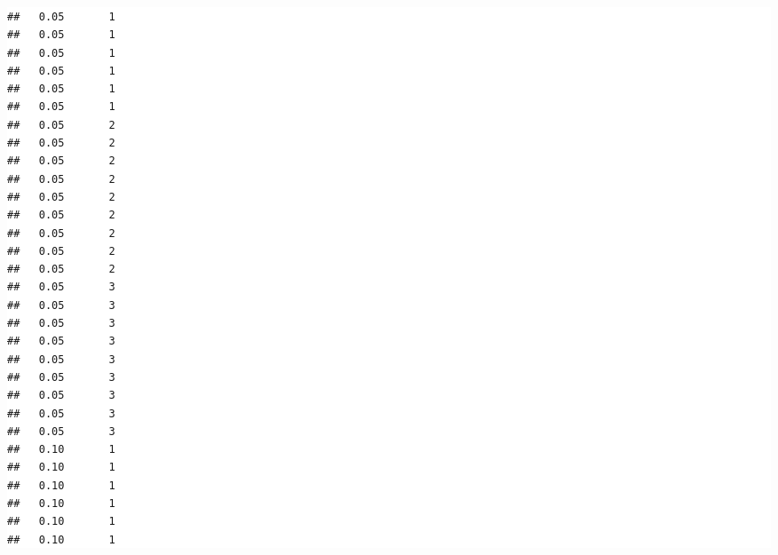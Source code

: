     ##   0.05       1                
    ##   0.05       1                
    ##   0.05       1                
    ##   0.05       1                
    ##   0.05       1                
    ##   0.05       1                
    ##   0.05       2                
    ##   0.05       2                
    ##   0.05       2                
    ##   0.05       2                
    ##   0.05       2                
    ##   0.05       2                
    ##   0.05       2                
    ##   0.05       2                
    ##   0.05       2                
    ##   0.05       3                
    ##   0.05       3                
    ##   0.05       3                
    ##   0.05       3                
    ##   0.05       3                
    ##   0.05       3                
    ##   0.05       3                
    ##   0.05       3                
    ##   0.05       3                
    ##   0.10       1                
    ##   0.10       1                
    ##   0.10       1                
    ##   0.10       1                
    ##   0.10       1                
    ##   0.10       1                